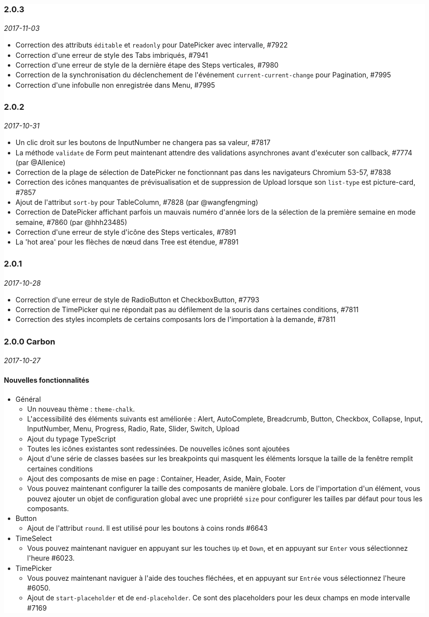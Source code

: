 ### 2.0.3

_2017-11-03_

-   Correction des attributs `éditable` et `readonly` pour DatePicker avec intervalle, #7922
-   Correction d'une erreur de style des Tabs imbriqués, #7941
-   Correction d'une erreur de style de la dernière étape des Steps verticales, #7980
-   Correction de la synchronisation du déclenchement de l'événement `current-current-change` pour Pagination, #7995
-   Correction d'une infobulle non enregistrée dans Menu, #7995

### 2.0.2

_2017-10-31_

-   Un clic droit sur les boutons de InputNumber ne changera pas sa valeur, #7817
-   La méthode `validate` de Form peut maintenant attendre des validations asynchrones avant d'exécuter son callback, #7774 (par @Allenice)
-   Correction de la plage de sélection de DatePicker ne fonctionnant pas dans les navigateurs Chromium 53-57, #7838
-   Correction des icônes manquantes de prévisualisation et de suppression de Upload lorsque son `list-type` est picture-card, #7857
-   Ajout de l'attribut `sort-by` pour TableColumn, #7828 (par @wangfengming)
-   Correction de DatePicker affichant parfois un mauvais numéro d'année lors de la sélection de la première semaine en mode semaine, #7860 (par @hhh23485)
-   Correction d'une erreur de style d'icône des Steps verticales, #7891
-   La 'hot area' pour les flèches de nœud dans Tree est étendue, #7891

### 2.0.1

_2017-10-28_

-   Correction d'une erreur de style de RadioButton et CheckboxButton, #7793
-   Correction de TimePicker qui ne répondait pas au défilement de la souris dans certaines conditions, #7811
-   Correction des styles incomplets de certains composants lors de l'importation à la demande, #7811

### 2.0.0 Carbon

_2017-10-27_

#### Nouvelles fonctionnalités

-   Général
    -   Un nouveau thème : `theme-chalk`.
    -   L'accessibilité des éléments suivants est améliorée : Alert, AutoComplete, Breadcrumb, Button, Checkbox, Collapse, Input, InputNumber, Menu, Progress, Radio, Rate, Slider, Switch, Upload
    -   Ajout du typage TypeScript
    -   Toutes les icônes existantes sont redessinées. De nouvelles icônes sont ajoutées
    -   Ajout d'une série de classes basées sur les breakpoints qui masquent les éléments lorsque la taille de la fenêtre remplit certaines conditions
    -   Ajout des composants de mise en page : Container, Header, Aside, Main, Footer
    -   Vous pouvez maintenant configurer la taille des composants de manière globale. Lors de l'importation d'un élément, vous pouvez ajouter un objet de configuration global avec une propriété `size` pour configurer les tailles par défaut pour tous les composants.
-   Button
    -   Ajout de l'attribut `round`. Il est utilisé pour les boutons à coins ronds #6643
-   TimeSelect
    -   Vous pouvez maintenant naviguer en appuyant sur les touches `Up` et `Down`, et en appuyant sur `Enter` vous sélectionnez l'heure #6023.
-   TimePicker
    -   Vous pouvez maintenant naviguer à l'aide des touches fléchées, et en appuyant sur `Entrée` vous sélectionnez l'heure #6050.
    -   Ajout de `start-placeholder` et de `end-placeholder`. Ce sont des placeholders pour les deux champs en mode intervalle #7169